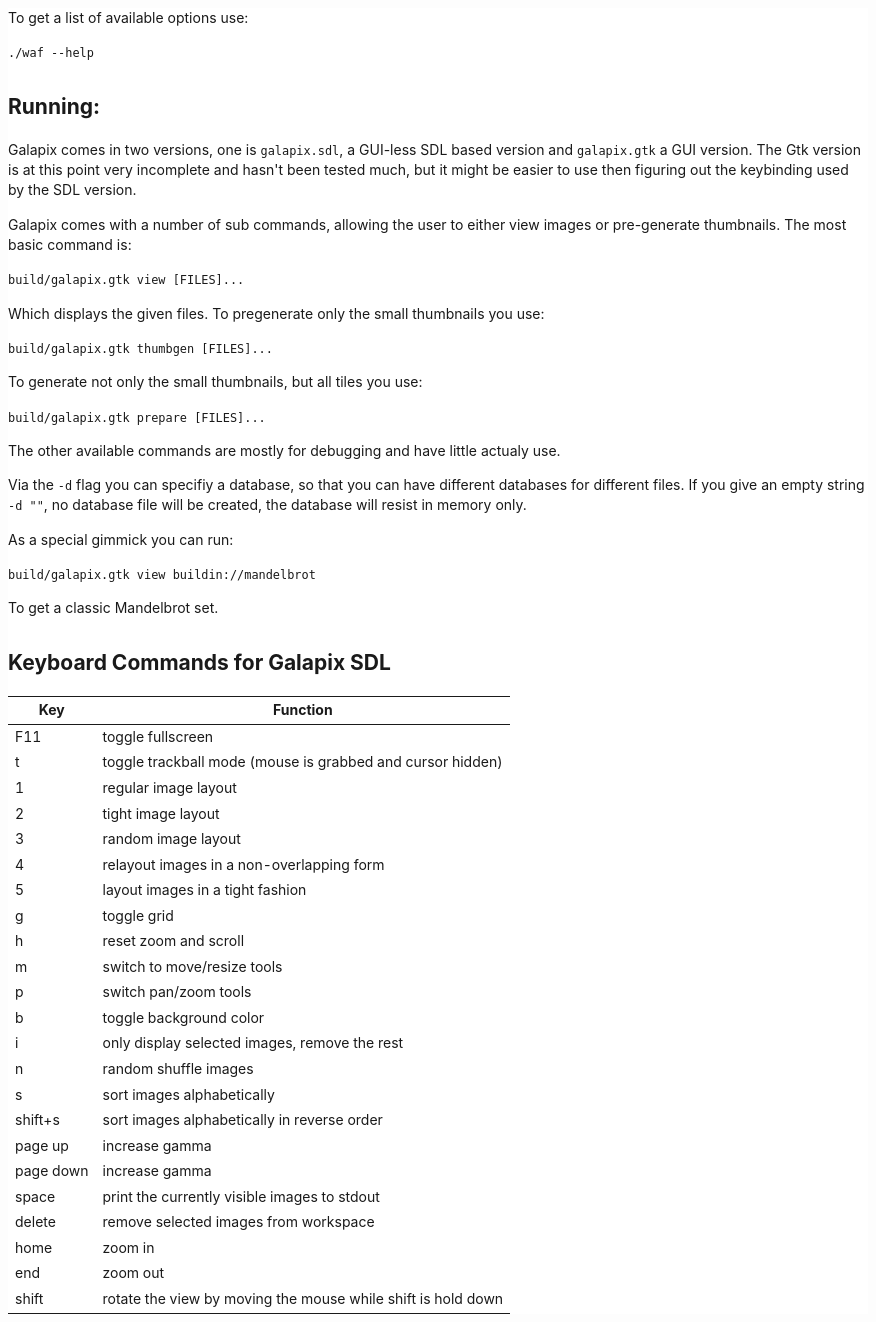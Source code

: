 To get a list of available options use:

    ./waf --help


Running:
--------

Galapix comes in two versions, one is `galapix.sdl`, a GUI-less SDL
based version and `galapix.gtk` a GUI version. The Gtk version is at
this point very incomplete and hasn't been tested much, but it might
be easier to use then figuring out the keybinding used by the SDL
version.

Galapix comes with a number of sub commands, allowing the user to either
view images or pre-generate thumbnails. The most basic command is:

    build/galapix.gtk view [FILES]...

Which displays the given files. To pregenerate only the small
thumbnails you use:

    build/galapix.gtk thumbgen [FILES]...

To generate not only the small thumbnails, but all tiles you use:

    build/galapix.gtk prepare [FILES]...

The other available commands are mostly for debugging and have little
actualy use.

Via the `-d` flag you can specifiy a database, so that you can have
different databases for different files. If you give an empty string
`-d ""`, no database file will be created, the database will resist in
memory only.

As a special gimmick you can run:

    build/galapix.gtk view buildin://mandelbrot

To get a classic Mandelbrot set.


Keyboard Commands for Galapix SDL
---------------------------------

Key       | Function
----------|------------------------------
F11       | toggle fullscreen
t         | toggle trackball mode (mouse is grabbed and cursor hidden)
1         | regular image layout
2         | tight image layout
3         | random image layout
4         | relayout images in a non-overlapping form
5         | layout images in a tight fashion
g         | toggle grid
h         | reset zoom and scroll
m         | switch to move/resize tools
p         | switch pan/zoom tools
b         | toggle background color
i         | only display selected images, remove the rest
n         | random shuffle images
s         | sort images alphabetically
shift+s   | sort images alphabetically in reverse order
page up   | increase gamma
page down | increase gamma
space     | print the currently visible images to stdout
delete    | remove selected images from workspace
home      | zoom in
end       | zoom out
shift     | rotate the view by moving the mouse while shift is hold down